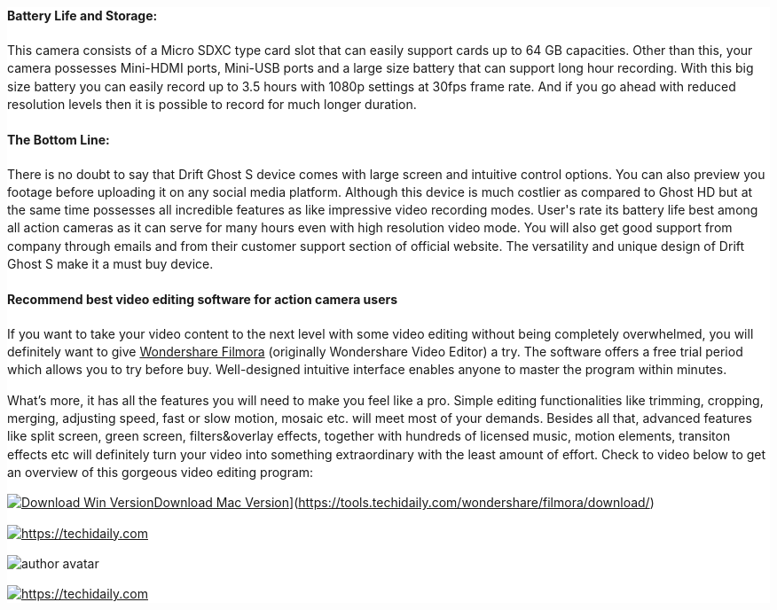 #### **Battery Life and Storage:**

 This camera consists of a Micro SDXC type card slot that can easily support cards up to 64 GB capacities. Other than this, your camera possesses Mini-HDMI ports, Mini-USB ports and a large size battery that can support long hour recording. With this big size battery you can easily record up to 3.5 hours with 1080p settings at 30fps frame rate. And if you go ahead with reduced resolution levels then it is possible to record for much longer duration.

#### **The Bottom Line:**

 There is no doubt to say that Drift Ghost S device comes with large screen and intuitive control options. You can also preview you footage before uploading it on any social media platform. Although this device is much costlier as compared to Ghost HD but at the same time possesses all incredible features as like impressive video recording modes. User's rate its battery life best among all action cameras as it can serve for many hours even with high resolution video mode. You will also get good support from company through emails and from their customer support section of official website. The versatility and unique design of Drift Ghost S make it a must buy device.

#### **Recommend best video editing software for action camera users**

 If you want to take your video content to the next level with some video editing without being completely overwhelmed, you will definitely want to give [Wondershare Filmora](https://tools.techidaily.com/wondershare/filmora/download/) (originally Wondershare Video Editor) a try. The software offers a free trial period which allows you to try before buy. Well-designed intuitive interface enables anyone to master the program within minutes.

 What’s more, it has all the features you will need to make you feel like a pro. Simple editing functionalities like trimming, cropping, merging, adjusting speed, fast or slow motion, mosaic etc. will meet most of your demands. Besides all that, advanced features like split screen, green screen, filters&overlay effects, together with hundreds of licensed music, motion elements, transiton effects etc will definitely turn your video into something extraordinary with the least amount of effort. Check to video below to get an overview of this gorgeous video editing program:

[![Download Win Version](https://images.wondershare.com/filmora/guide/download-btn-win.jpg)](https://tools.techidaily.com/wondershare/filmora/download/)[Download Mac Version](https://images.wondershare.com/filmora/guide/download-btn-mac.jpg)](https://tools.techidaily.com/wondershare/filmora/download/)


<a href="https://unicoeye.pxf.io/c/5597632/2134235/18498" target="_top" id="2134235">
  <img src="//a.impactradius-go.com/display-ad/18498-2134235" border="0" alt="https://techidaily.com" width="728" height="90"/>
</a>
<img height="0" width="0" src="https://unicoeye.pxf.io/i/5597632/2134235/18498" style="position:absolute;visibility:hidden;" border="0" />

![author avatar](https://images.wondershare.com/filmora/article-images/max-wales-author.jpg)


<a href="https://united.elfm.net/c/5597632/2139563/4704" target="_top" id="2139563">
  <img src="//a.impactradius-go.com/display-ad/4704-2139563" border="0" alt="https://techidaily.com" width="728" height="90"/>
</a>
<img height="0" width="0" src="https://united.elfm.net/i/5597632/2139563/4704" style="position:absolute;visibility:hidden;" border="0" />
